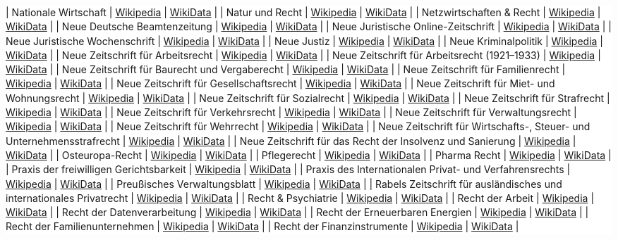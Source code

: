 | Nationale Wirtschaft | [Wikipedia](https://de.wikipedia.org/w/?title=Nationale_Wirtschaft) | [WikiData](https://www.wikidata.org/wiki/Q106489499) |
| Natur und Recht | [Wikipedia](https://de.wikipedia.org/w/?title=Natur_und_Recht) | [WikiData](https://www.wikidata.org/wiki/Q1969911) |
| Netzwirtschaften & Recht | [Wikipedia](https://de.wikipedia.org/w/?title=Netzwirtschaften_&_Recht) | [WikiData](https://www.wikidata.org/wiki/Q1979038) |
| Neue Deutsche Beamtenzeitung | [Wikipedia](https://de.wikipedia.org/w/?title=Neue_Deutsche_Beamtenzeitung) | [WikiData](https://www.wikidata.org/wiki/Q48754408) |
| Neue Juristische Online-Zeitschrift | [Wikipedia](https://de.wikipedia.org/w/?title=Neue_Juristische_Online-Zeitschrift) | [WikiData](https://www.wikidata.org/wiki/Q55518540) |
| Neue Juristische Wochenschrift | [Wikipedia](https://de.wikipedia.org/w/?title=Neue_Juristische_Wochenschrift) | [WikiData](https://www.wikidata.org/wiki/Q883935) |
| Neue Justiz | [Wikipedia](https://de.wikipedia.org/w/?title=Neue_Justiz) | [WikiData](https://www.wikidata.org/wiki/Q1979578) |
| Neue Kriminalpolitik | [Wikipedia](https://de.wikipedia.org/w/?title=Neue_Kriminalpolitik) | [WikiData](https://www.wikidata.org/wiki/Q1778175) |
| Neue Zeitschrift für Arbeitsrecht | [Wikipedia](https://de.wikipedia.org/w/?title=Neue_Zeitschrift_für_Arbeitsrecht) | [WikiData](https://www.wikidata.org/wiki/Q1717461) |
| Neue Zeitschrift für Arbeitsrecht (1921–1933) | [Wikipedia](https://de.wikipedia.org/w/?title=Neue_Zeitschrift_für_Arbeitsrecht_(1921–1933)) | [WikiData](https://www.wikidata.org/wiki/Q1979867) |
| Neue Zeitschrift für Baurecht und Vergaberecht | [Wikipedia](https://de.wikipedia.org/w/?title=Neue_Zeitschrift_für_Baurecht_und_Vergaberecht) | [WikiData](https://www.wikidata.org/wiki/Q1979865) |
| Neue Zeitschrift für Familienrecht | [Wikipedia](https://de.wikipedia.org/w/?title=Neue_Zeitschrift_für_Familienrecht) | [WikiData](https://www.wikidata.org/wiki/Q23786602) |
| Neue Zeitschrift für Gesellschaftsrecht | [Wikipedia](https://de.wikipedia.org/w/?title=Neue_Zeitschrift_für_Gesellschaftsrecht) | [WikiData](https://www.wikidata.org/wiki/Q1979870) |
| Neue Zeitschrift für Miet- und Wohnungsrecht | [Wikipedia](https://de.wikipedia.org/w/?title=Neue_Zeitschrift_für_Miet-_und_Wohnungsrecht) | [WikiData](https://www.wikidata.org/wiki/Q1979875) |
| Neue Zeitschrift für Sozialrecht | [Wikipedia](https://de.wikipedia.org/w/?title=Neue_Zeitschrift_für_Sozialrecht) | [WikiData](https://www.wikidata.org/wiki/Q1979877) |
| Neue Zeitschrift für Strafrecht | [Wikipedia](https://de.wikipedia.org/w/?title=Neue_Zeitschrift_für_Strafrecht) | [WikiData](https://www.wikidata.org/wiki/Q1979879) |
| Neue Zeitschrift für Verkehrsrecht | [Wikipedia](https://de.wikipedia.org/w/?title=Neue_Zeitschrift_für_Verkehrsrecht) | [WikiData](https://www.wikidata.org/wiki/Q1979882) |
| Neue Zeitschrift für Verwaltungsrecht | [Wikipedia](https://de.wikipedia.org/w/?title=Neue_Zeitschrift_für_Verwaltungsrecht) | [WikiData](https://www.wikidata.org/wiki/Q1626011) |
| Neue Zeitschrift für Wehrrecht | [Wikipedia](https://de.wikipedia.org/w/?title=Neue_Zeitschrift_für_Wehrrecht) | [WikiData](https://www.wikidata.org/wiki/Q1979887) |
| Neue Zeitschrift für Wirtschafts-, Steuer- und Unternehmensstrafrecht | [Wikipedia](https://de.wikipedia.org/w/?title=Neue_Zeitschrift_für_Wirtschafts-,_Steuer-_und_Unternehmensstrafrecht) | [WikiData](https://www.wikidata.org/wiki/Q20183876) |
| Neue Zeitschrift für das Recht der Insolvenz und Sanierung | [Wikipedia](https://de.wikipedia.org/w/?title=Neue_Zeitschrift_für_das_Recht_der_Insolvenz_und_Sanierung) | [WikiData](https://www.wikidata.org/wiki/Q1386812) |
| Osteuropa-Recht | [Wikipedia](https://de.wikipedia.org/w/?title=Osteuropa-Recht) | [WikiData](https://www.wikidata.org/wiki/Q2035452) |
| Pflegerecht | [Wikipedia](https://de.wikipedia.org/w/?title=Pflegerecht) | [WikiData](https://www.wikidata.org/wiki/Q60847434) |
| Pharma Recht | [Wikipedia](https://de.wikipedia.org/w/?title=Pharma_Recht) | [WikiData](https://www.wikidata.org/wiki/Q1494480) |
| Praxis der freiwilligen Gerichtsbarkeit | [Wikipedia](https://de.wikipedia.org/w/?title=Praxis_der_freiwilligen_Gerichtsbarkeit) | [WikiData](https://www.wikidata.org/wiki/Q23786606) |
| Praxis des Internationalen Privat- und Verfahrensrechts | [Wikipedia](https://de.wikipedia.org/w/?title=Praxis_des_Internationalen_Privat-_und_Verfahrensrechts) | [WikiData](https://www.wikidata.org/wiki/Q2108065) |
| Preußisches Verwaltungsblatt | [Wikipedia](https://de.wikipedia.org/w/?title=Preußisches_Verwaltungsblatt) | [WikiData](https://www.wikidata.org/wiki/Q2109339) |
| Rabels Zeitschrift für ausländisches und internationales Privatrecht | [Wikipedia](https://de.wikipedia.org/w/?title=Rabels_Zeitschrift_für_ausländisches_und_internationales_Privatrecht) | [WikiData](https://www.wikidata.org/wiki/Q2124937) |
| Recht & Psychiatrie | [Wikipedia](https://de.wikipedia.org/w/?title=Recht_&_Psychiatrie) | [WikiData](https://www.wikidata.org/wiki/Q2135324) |
| Recht der Arbeit | [Wikipedia](https://de.wikipedia.org/w/?title=Recht_der_Arbeit) | [WikiData](https://www.wikidata.org/wiki/Q2135358) |
| Recht der Datenverarbeitung | [Wikipedia](https://de.wikipedia.org/w/?title=Recht_der_Datenverarbeitung) | [WikiData](https://www.wikidata.org/wiki/Q2135365) |
| Recht der Erneuerbaren Energien | [Wikipedia](https://de.wikipedia.org/w/?title=Recht_der_Erneuerbaren_Energien) | [WikiData](https://www.wikidata.org/wiki/Q1550573) |
| Recht der Familienunternehmen | [Wikipedia](https://de.wikipedia.org/w/?title=Recht_der_Familienunternehmen) | [WikiData](https://www.wikidata.org/wiki/Q111528993) |
| Recht der Finanzinstrumente | [Wikipedia](https://de.wikipedia.org/w/?title=Recht_der_Finanzinstrumente) | [WikiData](https://www.wikidata.org/wiki/Q2135366) |